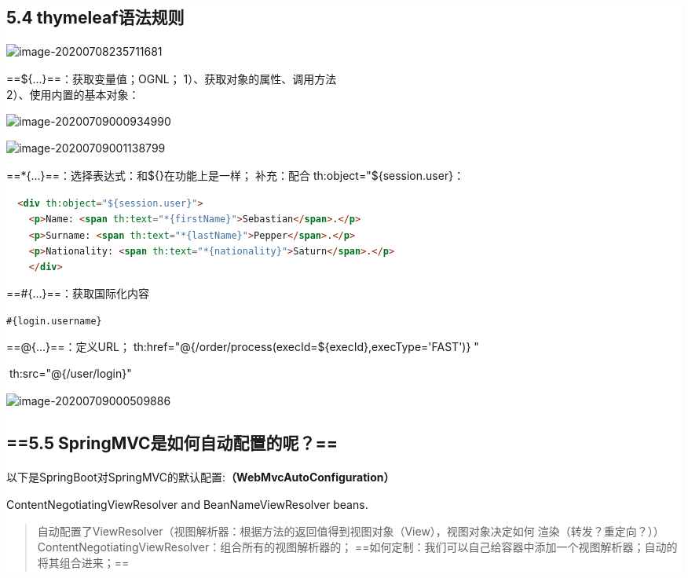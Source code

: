 

## 5.4 thymeleaf语法规则

![image-20200708235711681](https://raw.githubusercontent.com/bluepopo/myblog/master/img/20200710104156.png)



 ==${...}==：获取变量值；OGNL；
     1）、获取对象的属性、调用方法        
     2）、使用内置的基本对象：     



![image-20200709000934990](https://raw.githubusercontent.com/bluepopo/myblog/master/img/20200709000938.png)

![image-20200709001138799](https://raw.githubusercontent.com/bluepopo/myblog/master/img/20200709001140.png)

==*{...}==：选择表达式：和${}在功能上是一样；
     补充：配合 th:object="${session.user}：    



 

```html
  <div th:object="${session.user}">
    <p>Name: <span th:text="*{firstName}">Sebastian</span>.</p>
    <p>Surname: <span th:text="*{lastName}">Pepper</span>.</p>
    <p>Nationality: <span th:text="*{nationality}">Saturn</span>.</p>
    </div>
```





==#{...}==：获取国际化内容

   	#{login.username}

 ==@{...}==：定义URL；
    th:href="@{/order/process(execId=${execId},execType='FAST')}  " 

​	th:src="@{/user/login}"

![image-20200709000509886](https://raw.githubusercontent.com/bluepopo/myblog/master/img/20200710104345.png)



## ==5.5 SpringMVC是如何自动配置的呢？==

以下是SpringBoot对SpringMVC的默认配置:**（WebMvcAutoConfiguration）**

 ContentNegotiatingViewResolver and  BeanNameViewResolver beans.

> 自动配置了ViewResolver（视图解析器：根据方法的返回值得到视图对象（View），视图对象决定如何
> 渲染（转发？重定向？））
> ContentNegotiatingViewResolver：组合所有的视图解析器的；
> ==如何定制：我们可以自己给容器中添加一个视图解析器；自动的将其组合进来；==
